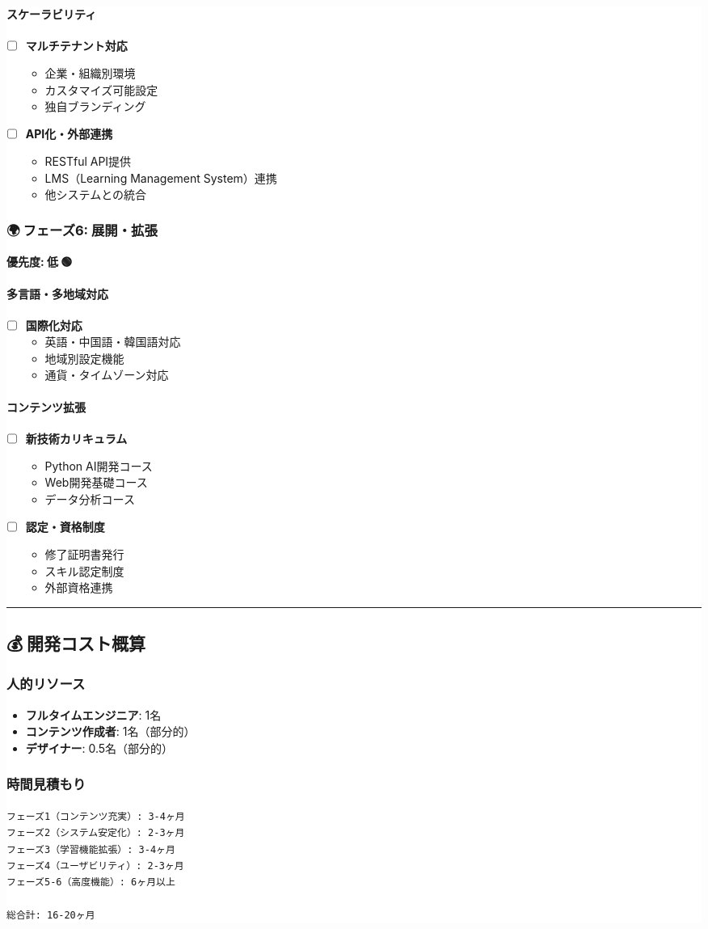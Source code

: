 #### スケーラビリティ
- [ ] **マルチテナント対応**
  - 企業・組織別環境
  - カスタマイズ可能設定
  - 独自ブランディング

- [ ] **API化・外部連携**
  - RESTful API提供
  - LMS（Learning Management System）連携
  - 他システムとの統合

### 🌍 **フェーズ6: 展開・拡張**
**優先度: 低 🟢**

#### 多言語・多地域対応
- [ ] **国際化対応**
  - 英語・中国語・韓国語対応
  - 地域別設定機能
  - 通貨・タイムゾーン対応

#### コンテンツ拡張
- [ ] **新技術カリキュラム**
  - Python AI開発コース
  - Web開発基礎コース
  - データ分析コース

- [ ] **認定・資格制度**
  - 修了証明書発行
  - スキル認定制度
  - 外部資格連携

---

## 💰 開発コスト概算

### 人的リソース
- **フルタイムエンジニア**: 1名
- **コンテンツ作成者**: 1名（部分的）
- **デザイナー**: 0.5名（部分的）

### 時間見積もり
```
フェーズ1（コンテンツ充実）: 3-4ヶ月
フェーズ2（システム安定化）: 2-3ヶ月
フェーズ3（学習機能拡張）: 3-4ヶ月
フェーズ4（ユーザビリティ）: 2-3ヶ月
フェーズ5-6（高度機能）: 6ヶ月以上

総合計: 16-20ヶ月
```
